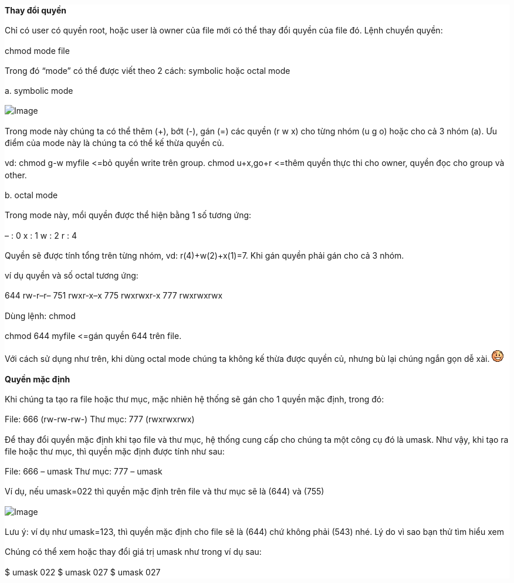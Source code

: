 **Thay đổi quyền**

Chỉ có user có quyền root, hoặc user là owner của file mới có thể thay đổi quyền của file đó. Lệnh chuyển quyền:

chmod mode file

Trong đó “mode” có thể được viết theo 2 cách: symbolic hoặc octal mode

a. symbolic mode

![Image](https://dacchieu.files.wordpress.com/2012/12/quyenhan2.gif?w=453&h=292)

Trong mode này chúng ta có thể thêm (+), bớt (-), gán (=) các quyền (r w x) cho từng nhóm (u g o) hoặc cho cả 3 nhóm (a). Ưu điểm của mode này là chúng ta có thể kế thừa quyền củ.

vd: chmod g-w myfile <=bỏ quyền write trên group. chmod u+x,go+r <=thêm quyền thực thi cho owner, quyền đọc cho group và other.

b. octal mode

Trong mode này, mổi quyền được thể hiện bằng 1 số tương ứng:

– : 0 x : 1 w : 2 r : 4

Quyền sẽ được tính tổng trên từng nhóm, vd: r(4)+w(2)+x(1)=7. Khi gán quyền phải gán cho cả 3 nhóm.

ví dụ quyền và số octal tương ứng:

644 rw-r–r– 751 rwxr-x–x 775 rwxrwxr-x 777 rwxrwxrwx

Dùng lệnh: chmod

chmod 644 myfile <=gán quyền 644 trên file.

Với cách sử dụng như trên, khi dùng octal mode chúng ta không kế thừa được quyền củ, nhưng bù lại chúng ngắn gọn dễ xài. ![:D](/assets/images/02.gif " ")

**Quyền mặc định**

Khi chúng ta tạo ra file hoặc thư mục, mặc nhiên hệ thống sẽ gán cho 1 quyền mặc định, trong đó:

File: 666 (rw-rw-rw-) Thư mục: 777 (rwxrwxrwx)

Để thay đổi quyền mặc định khi tạo file và thư mục, hệ thống cung cấp cho chúng ta một công cụ đó là umask. Như vậy, khi tạo ra file hoặc thư mục, thì quyền mặc định được tính như sau:

File: 666 – umask Thư mục: 777 – umask

Ví dụ, nếu umask=022 thì quyền mặc định trên file và thư mục sẽ là (644) và (755)

![Image](https://dacchieu.files.wordpress.com/2012/12/quyenhan3.gif?w=226&h=259)

Lưu ý: ví dụ như umask=123, thì quyền mặc định cho file sẽ là (644) chứ không phải (543) nhé. Lý do vì sao bạn thử tìm hiểu xem

Chúng có thể xem hoặc thay đổi giá trị umask như trong ví dụ sau:

$ umask
022
$ umask 027
$ umask
027

